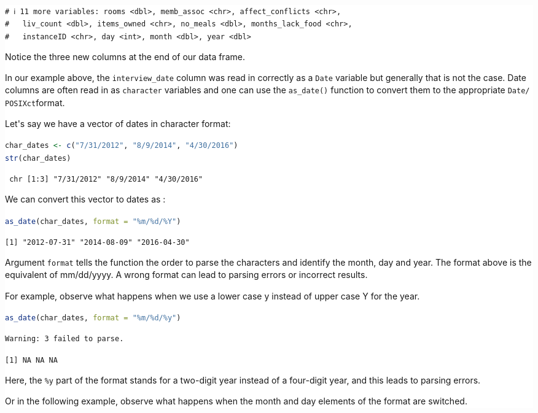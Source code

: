 ``` output
# ℹ 11 more variables: rooms <dbl>, memb_assoc <chr>, affect_conflicts <chr>,
#   liv_count <dbl>, items_owned <chr>, no_meals <dbl>, months_lack_food <chr>,
#   instanceID <chr>, day <int>, month <dbl>, year <dbl>
```

Notice the three new columns at the end of our data frame.

In our example above, the `interview_date` column was read in correctly as a
`Date` variable but generally that is not the case. Date columns are often read
in as `character` variables and one can use the `as_date()` function to convert
them to the appropriate `Date/POSIXct`format.

Let's say we have a vector of dates in character format:


``` r
char_dates <- c("7/31/2012", "8/9/2014", "4/30/2016")
str(char_dates)
```

``` output
 chr [1:3] "7/31/2012" "8/9/2014" "4/30/2016"
```

We can convert this vector to dates as :


``` r
as_date(char_dates, format = "%m/%d/%Y")
```

``` output
[1] "2012-07-31" "2014-08-09" "2016-04-30"
```

Argument `format` tells the function the order to parse the characters and
identify the month, day and year. The format above is the equivalent of
mm/dd/yyyy. A wrong format can lead to parsing errors or incorrect results.

For example, observe what happens when we use a lower case y instead of upper
case Y for the year.


``` r
as_date(char_dates, format = "%m/%d/%y")
```

``` warning
Warning: 3 failed to parse.
```

``` output
[1] NA NA NA
```

Here, the `%y` part of the format stands for a two-digit year instead of a
four-digit year, and this leads to parsing errors.

Or in the following example, observe what happens when the month and day
elements of the format are switched.

